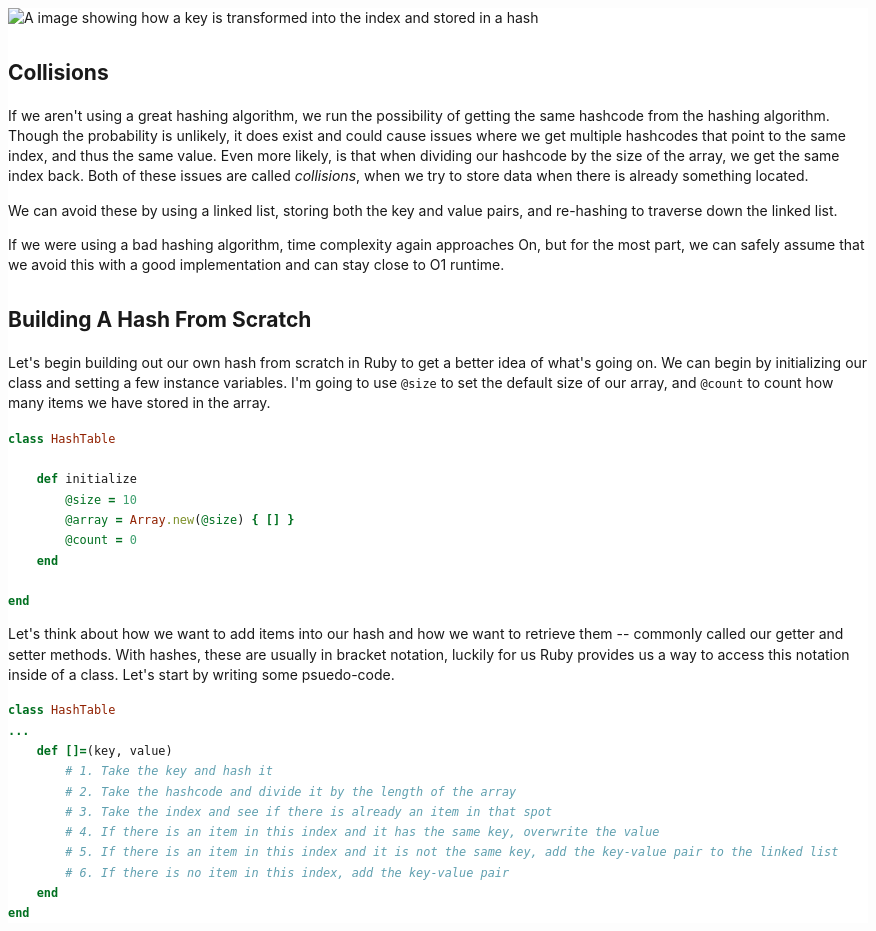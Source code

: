 ```ruby
```

![A image showing how a key is transformed into the index and stored in a hash](https://dev-to-uploads.s3.amazonaws.com/uploads/articles/e97gxs5famwnstzy1anr.png)

## Collisions
If we aren't using a great hashing algorithm, we run the possibility of getting the same hashcode from the hashing algorithm. Though the probability is unlikely, it does exist and could cause issues where we get multiple hashcodes that point to the same index, and thus the same value. Even more likely, is that when dividing our hashcode by the size of the array, we get the same index back. Both of these issues are called *collisions*, when we try to store data when there is already something located.

We can avoid these by using a linked list, storing both the key and value pairs, and re-hashing to traverse down the linked list.

If we were using a bad hashing algorithm, time complexity again approaches On, but for the most part, we can safely assume that we avoid this with a good implementation and can stay close to O1 runtime.

## Building A Hash From Scratch

Let's begin building out our own hash from scratch in Ruby to get a better idea of what's going on. We can begin by initializing our class and setting a few instance variables. I'm going to use `@size` to set the default size of our array, and `@count` to count how many items we have stored in the array.

```ruby
class HashTable

    def initialize
        @size = 10
        @array = Array.new(@size) { [] }
        @count = 0
    end

end
```

Let's think about how we want to add items into our hash and how we want to retrieve them -- commonly called our getter and setter methods. With hashes, these are usually in bracket notation, luckily for us Ruby provides us a way to access this notation inside of a class. Let's start by writing some psuedo-code.

```ruby
class HashTable
...
    def []=(key, value)
        # 1. Take the key and hash it
        # 2. Take the hashcode and divide it by the length of the array
        # 3. Take the index and see if there is already an item in that spot
        # 4. If there is an item in this index and it has the same key, overwrite the value
        # 5. If there is an item in this index and it is not the same key, add the key-value pair to the linked list
        # 6. If there is no item in this index, add the key-value pair
    end
end
```
